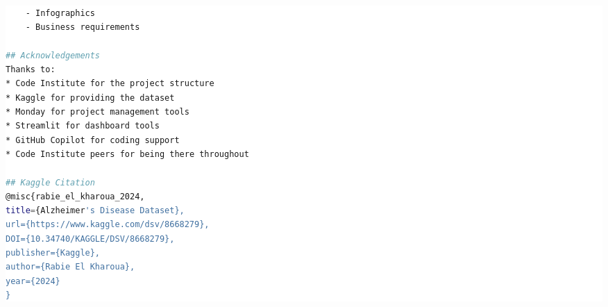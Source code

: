 ```bash
    - Infographics
    - Business requirements

## Acknowledgements
Thanks to:
* Code Institute for the project structure
* Kaggle for providing the dataset
* Monday for project management tools
* Streamlit for dashboard tools
* GitHub Copilot for coding support
* Code Institute peers for being there throughout

## Kaggle Citation
@misc{rabie_el_kharoua_2024,
title={Alzheimer's Disease Dataset},
url={https://www.kaggle.com/dsv/8668279},
DOI={10.34740/KAGGLE/DSV/8668279},
publisher={Kaggle},
author={Rabie El Kharoua},
year={2024}
}